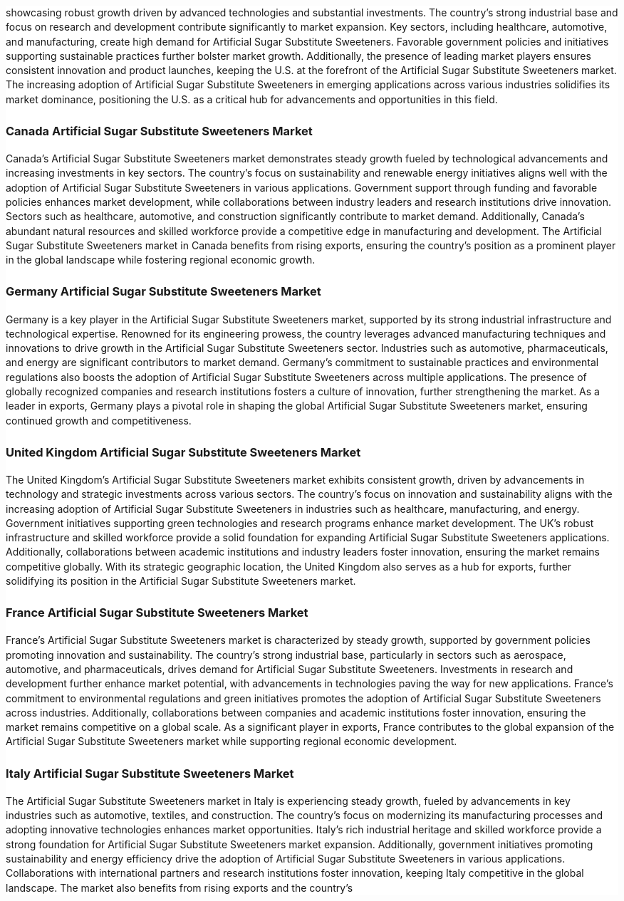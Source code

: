 showcasing robust growth driven by advanced technologies and substantial investments. The country&rsquo;s strong industrial base and focus on research and development contribute significantly to market expansion. Key sectors, including healthcare, automotive, and manufacturing, create high demand for Artificial Sugar Substitute Sweeteners. Favorable government policies and initiatives supporting sustainable practices further bolster market growth. Additionally, the presence of leading market players ensures consistent innovation and product launches, keeping the U.S. at the forefront of the Artificial Sugar Substitute Sweeteners market. The increasing adoption of Artificial Sugar Substitute Sweeteners in emerging applications across various industries solidifies its market dominance, positioning the U.S. as a critical hub for advancements and opportunities in this field.</p><h3>Canada Artificial Sugar Substitute Sweeteners Market</h3><p>Canada&rsquo;s Artificial Sugar Substitute Sweeteners market demonstrates steady growth fueled by technological advancements and increasing investments in key sectors. The country&rsquo;s focus on sustainability and renewable energy initiatives aligns well with the adoption of Artificial Sugar Substitute Sweeteners in various applications. Government support through funding and favorable policies enhances market development, while collaborations between industry leaders and research institutions drive innovation. Sectors such as healthcare, automotive, and construction significantly contribute to market demand. Additionally, Canada&rsquo;s abundant natural resources and skilled workforce provide a competitive edge in manufacturing and development. The Artificial Sugar Substitute Sweeteners market in Canada benefits from rising exports, ensuring the country&rsquo;s position as a prominent player in the global landscape while fostering regional economic growth.</p><h3>Germany Artificial Sugar Substitute Sweeteners Market</h3><p>Germany is a key player in the Artificial Sugar Substitute Sweeteners market, supported by its strong industrial infrastructure and technological expertise. Renowned for its engineering prowess, the country leverages advanced manufacturing techniques and innovations to drive growth in the Artificial Sugar Substitute Sweeteners sector. Industries such as automotive, pharmaceuticals, and energy are significant contributors to market demand. Germany&rsquo;s commitment to sustainable practices and environmental regulations also boosts the adoption of Artificial Sugar Substitute Sweeteners across multiple applications. The presence of globally recognized companies and research institutions fosters a culture of innovation, further strengthening the market. As a leader in exports, Germany plays a pivotal role in shaping the global Artificial Sugar Substitute Sweeteners market, ensuring continued growth and competitiveness.</p><h3>United Kingdom Artificial Sugar Substitute Sweeteners Market</h3><p>The United Kingdom&rsquo;s Artificial Sugar Substitute Sweeteners market exhibits consistent growth, driven by advancements in technology and strategic investments across various sectors. The country&rsquo;s focus on innovation and sustainability aligns with the increasing adoption of Artificial Sugar Substitute Sweeteners in industries such as healthcare, manufacturing, and energy. Government initiatives supporting green technologies and research programs enhance market development. The UK&rsquo;s robust infrastructure and skilled workforce provide a solid foundation for expanding Artificial Sugar Substitute Sweeteners applications. Additionally, collaborations between academic institutions and industry leaders foster innovation, ensuring the market remains competitive globally. With its strategic geographic location, the United Kingdom also serves as a hub for exports, further solidifying its position in the Artificial Sugar Substitute Sweeteners market.</p><h3>France Artificial Sugar Substitute Sweeteners Market</h3><p>France&rsquo;s Artificial Sugar Substitute Sweeteners market is characterized by steady growth, supported by government policies promoting innovation and sustainability. The country&rsquo;s strong industrial base, particularly in sectors such as aerospace, automotive, and pharmaceuticals, drives demand for Artificial Sugar Substitute Sweeteners. Investments in research and development further enhance market potential, with advancements in technologies paving the way for new applications. France&rsquo;s commitment to environmental regulations and green initiatives promotes the adoption of Artificial Sugar Substitute Sweeteners across industries. Additionally, collaborations between companies and academic institutions foster innovation, ensuring the market remains competitive on a global scale. As a significant player in exports, France contributes to the global expansion of the Artificial Sugar Substitute Sweeteners market while supporting regional economic development.</p><h3>Italy Artificial Sugar Substitute Sweeteners Market</h3><p>The Artificial Sugar Substitute Sweeteners market in Italy is experiencing steady growth, fueled by advancements in key industries such as automotive, textiles, and construction. The country&rsquo;s focus on modernizing its manufacturing processes and adopting innovative technologies enhances market opportunities. Italy&rsquo;s rich industrial heritage and skilled workforce provide a strong foundation for Artificial Sugar Substitute Sweeteners market expansion. Additionally, government initiatives promoting sustainability and energy efficiency drive the adoption of Artificial Sugar Substitute Sweeteners in various applications. Collaborations with international partners and research institutions foster innovation, keeping Italy competitive in the global landscape. The market also benefits from rising exports and the country&rsquo;s